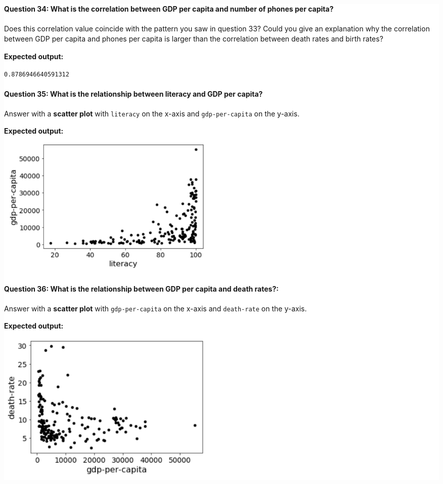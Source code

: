 #### Question 34: What is the correlation between GDP per capita and number of phones per capita?

Does this correlation value coincide with the pattern you saw in question 33? Could you give an explanation why the correlation between GDP per capita and phones per capita is larger than the correlation between death rates and birth rates?

**Expected output:**

`0.8786946640591312`

#### Question 35: What is the relationship between literacy and GDP per capita?

Answer with a **scatter plot** with `literacy` on the x-axis and `gdp-per-capita` on the y-axis.

**Expected output:**

<img src="imgs/2-35.PNG" width="400">

#### Question 36: What is the relationship between GDP per capita and death rates?:
Answer with a **scatter plot** with `gdp-per-capita` on the x-axis and `death-rate` on the y-axis.

**Expected output:**

<img src="imgs/2-36.PNG" width="400">
